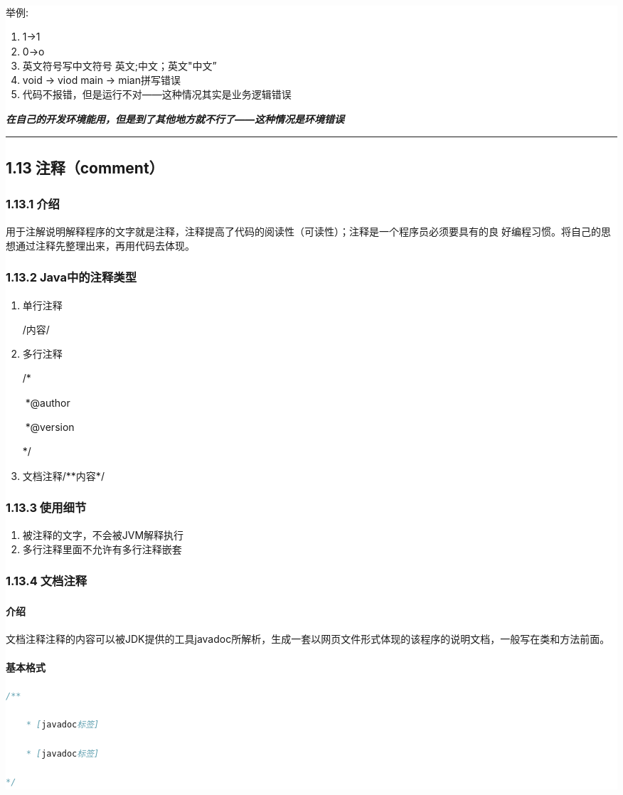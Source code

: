 举例:

1. 1->1
2. 0->o
3. 英文符号写中文符号 英文;中文；英文"中文”
4. void -> viod main -> mian拼写错误
5. 代码不报错，但是运行不对——这种情况其实是业务逻辑错误

***在自己的开发环境能用，但是到了其他地方就不行了——这种情况是环境错误***

------

## 1.13 注释（comment）

### 1.13.1 介绍

用于注解说明解释程序的文字就是注释，注释提高了代码的阅读性（可读性）；注释是一个程序员必须要具有的良
好编程习惯。将自己的思想通过注释先整理出来，再用代码去体现。

### 1.13.2 Java中的注释类型

1. 单行注释 

   /内容/

2. 多行注释 

   /\*

   ​	*@author

   ​	*@version

   \*/

3. 文档注释/\*\*内容\*/

### 1.13.3 使用细节

1. 被注释的文字，不会被JVM解释执行
2. 多行注释里面不允许有多行注释嵌套

### 1.13.4 文档注释

#### 介绍

文档注释注释的内容可以被JDK提供的工具javadoc所解析，生成一套以网页文件形式体现的该程序的说明文档，一般写在类和方法前面。

#### 基本格式

```java
/**

	* [javadoc标签]

	* [javadoc标签]

*/
```
